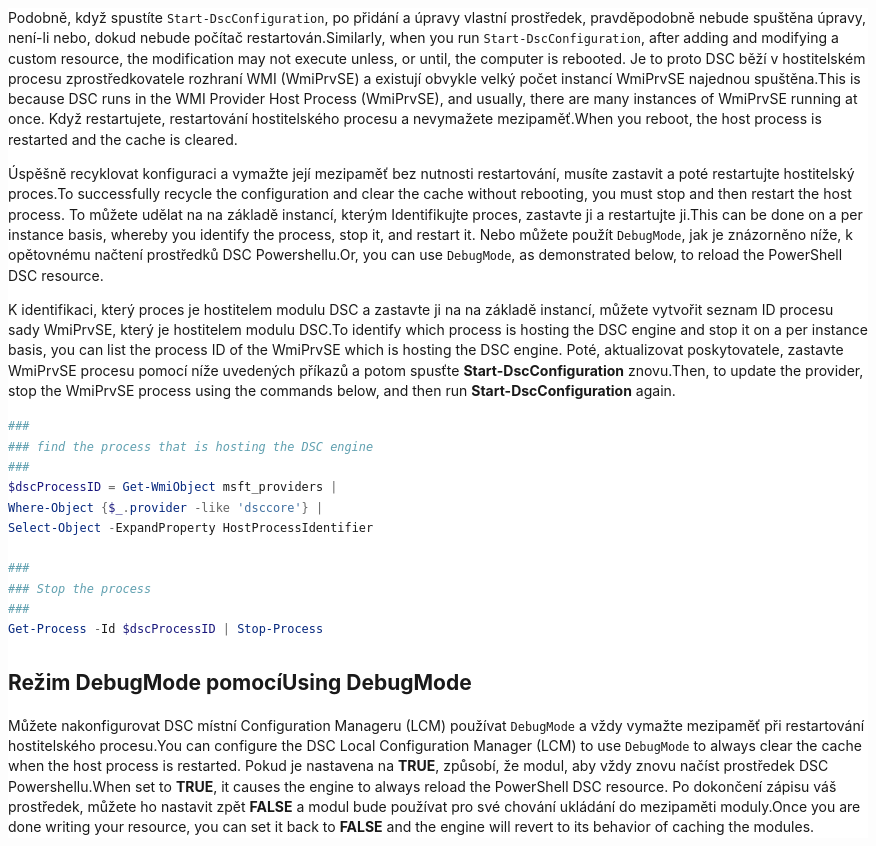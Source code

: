 <span data-ttu-id="77164-206">Podobně, když spustíte `Start-DscConfiguration`, po přidání a úpravy vlastní prostředek, pravděpodobně nebude spuštěna úpravy, není-li nebo, dokud nebude počítač restartován.</span><span class="sxs-lookup"><span data-stu-id="77164-206">Similarly, when you run `Start-DscConfiguration`, after adding and modifying a custom resource, the modification may not execute unless, or until, the computer is rebooted.</span></span> <span data-ttu-id="77164-207">Je to proto DSC běží v hostitelském procesu zprostředkovatele rozhraní WMI (WmiPrvSE) a existují obvykle velký počet instancí WmiPrvSE najednou spuštěna.</span><span class="sxs-lookup"><span data-stu-id="77164-207">This is because DSC runs in the WMI Provider Host Process (WmiPrvSE), and usually, there are many instances of WmiPrvSE running at once.</span></span> <span data-ttu-id="77164-208">Když restartujete, restartování hostitelského procesu a nevymažete mezipaměť.</span><span class="sxs-lookup"><span data-stu-id="77164-208">When you reboot, the host process is restarted and the cache is cleared.</span></span>

<span data-ttu-id="77164-209">Úspěšně recyklovat konfiguraci a vymažte její mezipaměť bez nutnosti restartování, musíte zastavit a poté restartujte hostitelský proces.</span><span class="sxs-lookup"><span data-stu-id="77164-209">To successfully recycle the configuration and clear the cache without rebooting, you must stop and then restart the host process.</span></span> <span data-ttu-id="77164-210">To můžete udělat na na základě instancí, kterým Identifikujte proces, zastavte ji a restartujte ji.</span><span class="sxs-lookup"><span data-stu-id="77164-210">This can be done on a per instance basis, whereby you identify the process, stop it, and restart it.</span></span> <span data-ttu-id="77164-211">Nebo můžete použít `DebugMode`, jak je znázorněno níže, k opětovnému načtení prostředků DSC Powershellu.</span><span class="sxs-lookup"><span data-stu-id="77164-211">Or, you can use `DebugMode`, as demonstrated below, to reload the PowerShell DSC resource.</span></span>

<span data-ttu-id="77164-212">K identifikaci, který proces je hostitelem modulu DSC a zastavte ji na na základě instancí, můžete vytvořit seznam ID procesu sady WmiPrvSE, který je hostitelem modulu DSC.</span><span class="sxs-lookup"><span data-stu-id="77164-212">To identify which process is hosting the DSC engine and stop it on a per instance basis, you can list the process ID of the WmiPrvSE which is hosting the DSC engine.</span></span> <span data-ttu-id="77164-213">Poté, aktualizovat poskytovatele, zastavte WmiPrvSE procesu pomocí níže uvedených příkazů a potom spusťte **Start-DscConfiguration** znovu.</span><span class="sxs-lookup"><span data-stu-id="77164-213">Then, to update the provider, stop the WmiPrvSE process using the commands below, and then run **Start-DscConfiguration** again.</span></span>

```powershell
###
### find the process that is hosting the DSC engine
###
$dscProcessID = Get-WmiObject msft_providers |
Where-Object {$_.provider -like 'dsccore'} |
Select-Object -ExpandProperty HostProcessIdentifier

###
### Stop the process
###
Get-Process -Id $dscProcessID | Stop-Process
```

## <a name="using-debugmode"></a><span data-ttu-id="77164-214">Režim DebugMode pomocí</span><span class="sxs-lookup"><span data-stu-id="77164-214">Using DebugMode</span></span>

<span data-ttu-id="77164-215">Můžete nakonfigurovat DSC místní Configuration Manageru (LCM) používat `DebugMode` a vždy vymažte mezipaměť při restartování hostitelského procesu.</span><span class="sxs-lookup"><span data-stu-id="77164-215">You can configure the DSC Local Configuration Manager (LCM) to use `DebugMode` to always clear the cache when the host process is restarted.</span></span> <span data-ttu-id="77164-216">Pokud je nastavena na **TRUE**, způsobí, že modul, aby vždy znovu načíst prostředek DSC Powershellu.</span><span class="sxs-lookup"><span data-stu-id="77164-216">When set to **TRUE**, it causes the engine to always reload the PowerShell DSC resource.</span></span> <span data-ttu-id="77164-217">Po dokončení zápisu váš prostředek, můžete ho nastavit zpět **FALSE** a modul bude používat pro své chování ukládání do mezipaměti moduly.</span><span class="sxs-lookup"><span data-stu-id="77164-217">Once you are done writing your resource, you can set it back to **FALSE** and the engine will revert to its behavior of caching the modules.</span></span>

